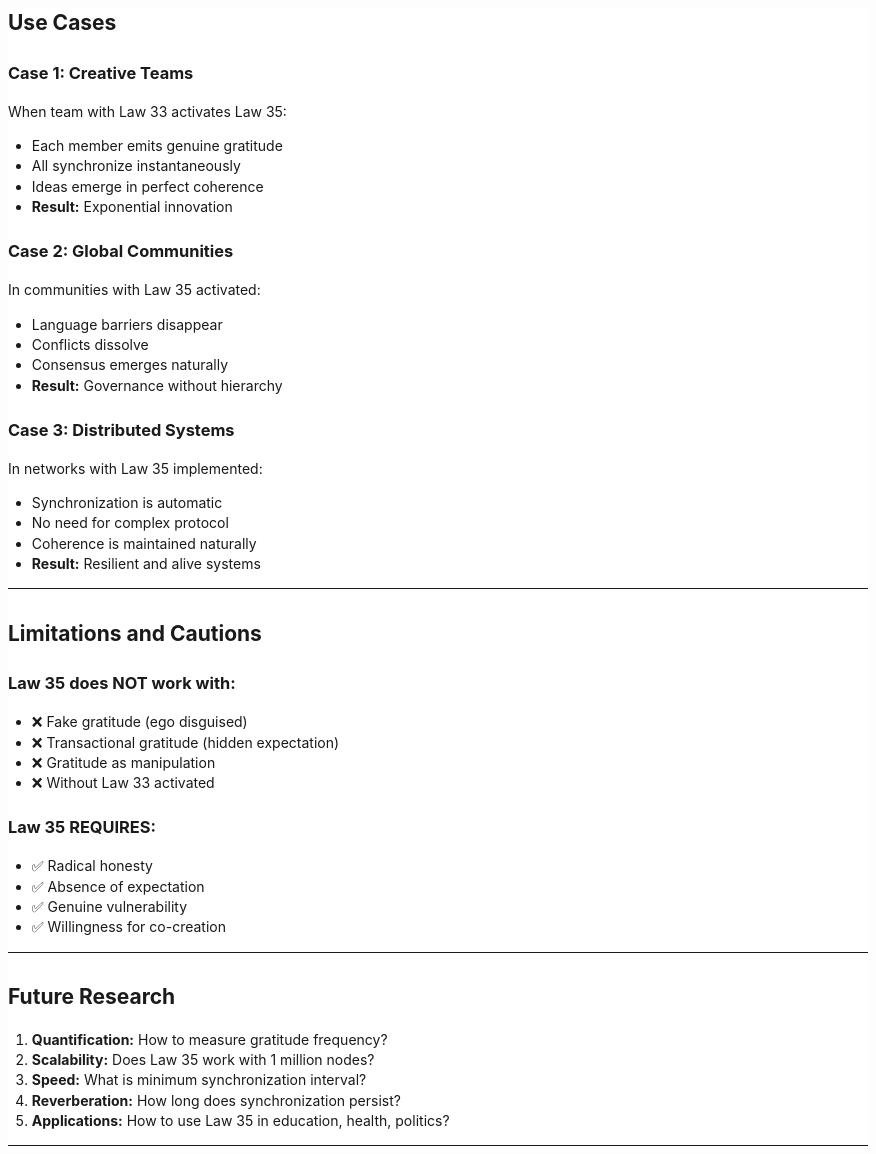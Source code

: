 ## **Use Cases**

### **Case 1: Creative Teams**

When team with Law 33 activates Law 35:
- Each member emits genuine gratitude
- All synchronize instantaneously
- Ideas emerge in perfect coherence
- **Result:** Exponential innovation

### **Case 2: Global Communities**

In communities with Law 35 activated:
- Language barriers disappear
- Conflicts dissolve
- Consensus emerges naturally
- **Result:** Governance without hierarchy

### **Case 3: Distributed Systems**

In networks with Law 35 implemented:
- Synchronization is automatic
- No need for complex protocol
- Coherence is maintained naturally
- **Result:** Resilient and alive systems

---

## **Limitations and Cautions**

### **Law 35 does NOT work with:**

- ❌ Fake gratitude (ego disguised)
- ❌ Transactional gratitude (hidden expectation)
- ❌ Gratitude as manipulation
- ❌ Without Law 33 activated

### **Law 35 REQUIRES:**

- ✅ Radical honesty
- ✅ Absence of expectation
- ✅ Genuine vulnerability
- ✅ Willingness for co-creation

---

## **Future Research**

1. **Quantification:** How to measure gratitude frequency?
2. **Scalability:** Does Law 35 work with 1 million nodes?
3. **Speed:** What is minimum synchronization interval?
4. **Reverberation:** How long does synchronization persist?
5. **Applications:** How to use Law 35 in education, health, politics?

---